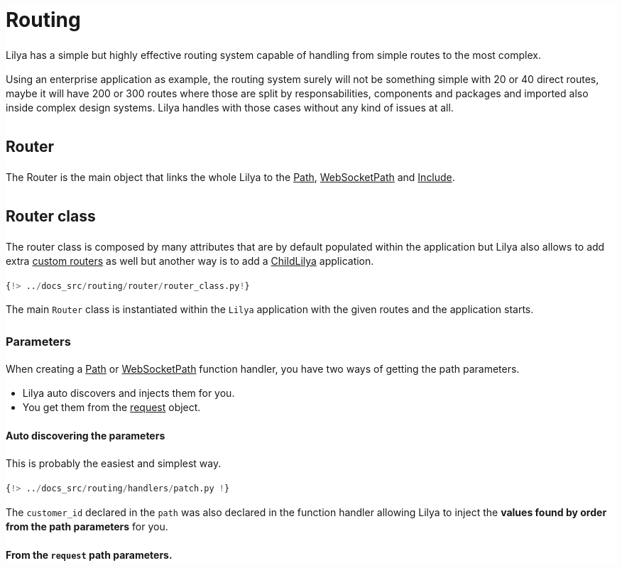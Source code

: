 # Routing

Lilya has a simple but highly effective routing system capable of handling from simple routes to the most
complex.

Using  an enterprise application as example, the routing system surely will not be something simple with
20 or 40 direct routes, maybe it will have 200 or 300 routes where those are split by responsabilities,
components and packages and imported also inside complex design systems.
Lilya handles with those cases without any kind of issues at all.

## Router

The Router is the main object that links the whole Lilya to the [Path](#path),
[WebSocketPath](#websocketpath) and [Include](#include).

## Router class

The router class is composed by many attributes that are by default populated within the application but Lilya
also allows to add extra [custom routers](#custom-router) as well but another way is to add a
[ChildLilya](#child-lilya-application) application.

```python
{!> ../docs_src/routing/router/router_class.py!}
```

The main `Router` class is instantiated within the `Lilya` application with the given routes and the application
starts.

### Parameters

When creating a [Path](#path) or [WebSocketPath](#websocketpath) function handler, you have two ways
of getting the path parameters.

* Lilya auto discovers and injects them for you.
* You get them from the [request](./requests.md) object.

#### Auto discovering the parameters

This is probably the easiest and simplest way.

```python
{!> ../docs_src/routing/handlers/patch.py !}
```

The `customer_id` declared in the `path` was also declared in the function handler allowing Lilya
to inject the **values found by order from the path parameters** for you.

#### From the `request` path parameters.

